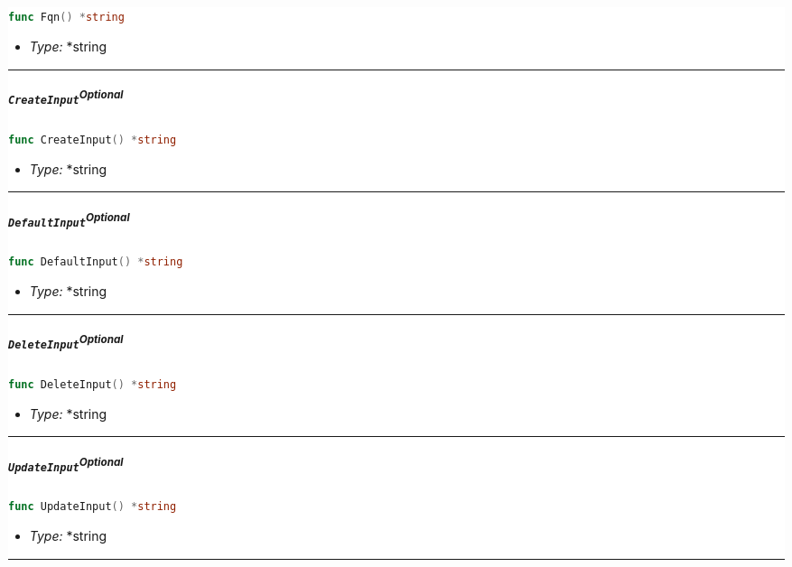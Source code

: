 ```go
func Fqn() *string
```

- *Type:* *string

---

##### `CreateInput`<sup>Optional</sup> <a name="CreateInput" id="@cdktf/provider-ionoscloud.dataIonoscloudAutoCertificate.DataIonoscloudAutoCertificateTimeoutsOutputReference.property.createInput"></a>

```go
func CreateInput() *string
```

- *Type:* *string

---

##### `DefaultInput`<sup>Optional</sup> <a name="DefaultInput" id="@cdktf/provider-ionoscloud.dataIonoscloudAutoCertificate.DataIonoscloudAutoCertificateTimeoutsOutputReference.property.defaultInput"></a>

```go
func DefaultInput() *string
```

- *Type:* *string

---

##### `DeleteInput`<sup>Optional</sup> <a name="DeleteInput" id="@cdktf/provider-ionoscloud.dataIonoscloudAutoCertificate.DataIonoscloudAutoCertificateTimeoutsOutputReference.property.deleteInput"></a>

```go
func DeleteInput() *string
```

- *Type:* *string

---

##### `UpdateInput`<sup>Optional</sup> <a name="UpdateInput" id="@cdktf/provider-ionoscloud.dataIonoscloudAutoCertificate.DataIonoscloudAutoCertificateTimeoutsOutputReference.property.updateInput"></a>

```go
func UpdateInput() *string
```

- *Type:* *string

---
